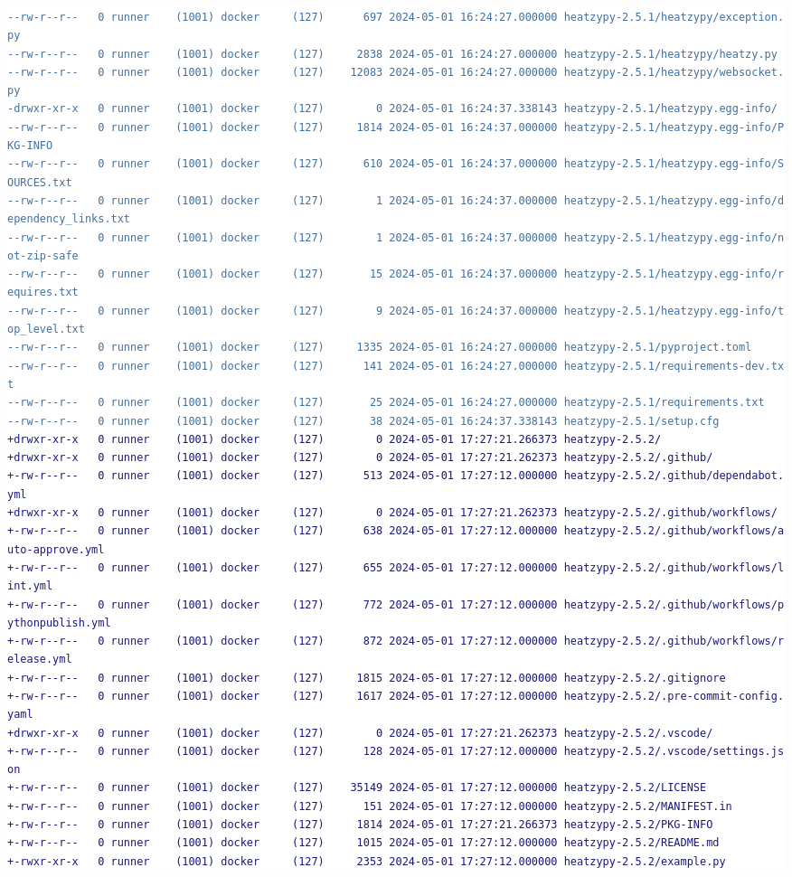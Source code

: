 ```diff
--rw-r--r--   0 runner    (1001) docker     (127)      697 2024-05-01 16:24:27.000000 heatzypy-2.5.1/heatzypy/exception.py
--rw-r--r--   0 runner    (1001) docker     (127)     2838 2024-05-01 16:24:27.000000 heatzypy-2.5.1/heatzypy/heatzy.py
--rw-r--r--   0 runner    (1001) docker     (127)    12083 2024-05-01 16:24:27.000000 heatzypy-2.5.1/heatzypy/websocket.py
-drwxr-xr-x   0 runner    (1001) docker     (127)        0 2024-05-01 16:24:37.338143 heatzypy-2.5.1/heatzypy.egg-info/
--rw-r--r--   0 runner    (1001) docker     (127)     1814 2024-05-01 16:24:37.000000 heatzypy-2.5.1/heatzypy.egg-info/PKG-INFO
--rw-r--r--   0 runner    (1001) docker     (127)      610 2024-05-01 16:24:37.000000 heatzypy-2.5.1/heatzypy.egg-info/SOURCES.txt
--rw-r--r--   0 runner    (1001) docker     (127)        1 2024-05-01 16:24:37.000000 heatzypy-2.5.1/heatzypy.egg-info/dependency_links.txt
--rw-r--r--   0 runner    (1001) docker     (127)        1 2024-05-01 16:24:37.000000 heatzypy-2.5.1/heatzypy.egg-info/not-zip-safe
--rw-r--r--   0 runner    (1001) docker     (127)       15 2024-05-01 16:24:37.000000 heatzypy-2.5.1/heatzypy.egg-info/requires.txt
--rw-r--r--   0 runner    (1001) docker     (127)        9 2024-05-01 16:24:37.000000 heatzypy-2.5.1/heatzypy.egg-info/top_level.txt
--rw-r--r--   0 runner    (1001) docker     (127)     1335 2024-05-01 16:24:27.000000 heatzypy-2.5.1/pyproject.toml
--rw-r--r--   0 runner    (1001) docker     (127)      141 2024-05-01 16:24:27.000000 heatzypy-2.5.1/requirements-dev.txt
--rw-r--r--   0 runner    (1001) docker     (127)       25 2024-05-01 16:24:27.000000 heatzypy-2.5.1/requirements.txt
--rw-r--r--   0 runner    (1001) docker     (127)       38 2024-05-01 16:24:37.338143 heatzypy-2.5.1/setup.cfg
+drwxr-xr-x   0 runner    (1001) docker     (127)        0 2024-05-01 17:27:21.266373 heatzypy-2.5.2/
+drwxr-xr-x   0 runner    (1001) docker     (127)        0 2024-05-01 17:27:21.262373 heatzypy-2.5.2/.github/
+-rw-r--r--   0 runner    (1001) docker     (127)      513 2024-05-01 17:27:12.000000 heatzypy-2.5.2/.github/dependabot.yml
+drwxr-xr-x   0 runner    (1001) docker     (127)        0 2024-05-01 17:27:21.262373 heatzypy-2.5.2/.github/workflows/
+-rw-r--r--   0 runner    (1001) docker     (127)      638 2024-05-01 17:27:12.000000 heatzypy-2.5.2/.github/workflows/auto-approve.yml
+-rw-r--r--   0 runner    (1001) docker     (127)      655 2024-05-01 17:27:12.000000 heatzypy-2.5.2/.github/workflows/lint.yml
+-rw-r--r--   0 runner    (1001) docker     (127)      772 2024-05-01 17:27:12.000000 heatzypy-2.5.2/.github/workflows/pythonpublish.yml
+-rw-r--r--   0 runner    (1001) docker     (127)      872 2024-05-01 17:27:12.000000 heatzypy-2.5.2/.github/workflows/release.yml
+-rw-r--r--   0 runner    (1001) docker     (127)     1815 2024-05-01 17:27:12.000000 heatzypy-2.5.2/.gitignore
+-rw-r--r--   0 runner    (1001) docker     (127)     1617 2024-05-01 17:27:12.000000 heatzypy-2.5.2/.pre-commit-config.yaml
+drwxr-xr-x   0 runner    (1001) docker     (127)        0 2024-05-01 17:27:21.262373 heatzypy-2.5.2/.vscode/
+-rw-r--r--   0 runner    (1001) docker     (127)      128 2024-05-01 17:27:12.000000 heatzypy-2.5.2/.vscode/settings.json
+-rw-r--r--   0 runner    (1001) docker     (127)    35149 2024-05-01 17:27:12.000000 heatzypy-2.5.2/LICENSE
+-rw-r--r--   0 runner    (1001) docker     (127)      151 2024-05-01 17:27:12.000000 heatzypy-2.5.2/MANIFEST.in
+-rw-r--r--   0 runner    (1001) docker     (127)     1814 2024-05-01 17:27:21.266373 heatzypy-2.5.2/PKG-INFO
+-rw-r--r--   0 runner    (1001) docker     (127)     1015 2024-05-01 17:27:12.000000 heatzypy-2.5.2/README.md
+-rwxr-xr-x   0 runner    (1001) docker     (127)     2353 2024-05-01 17:27:12.000000 heatzypy-2.5.2/example.py
```